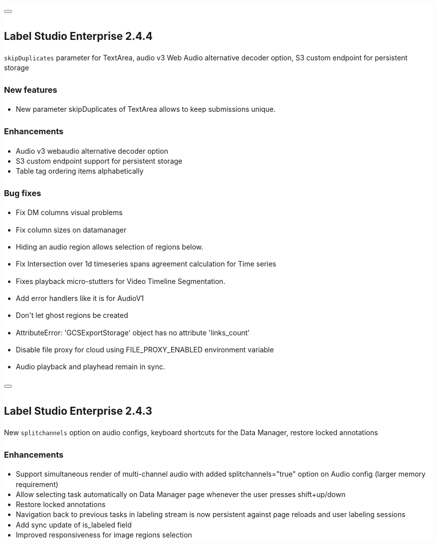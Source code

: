 




</div><div class="release-note"><button class="release-note-toggle"></button>
<a name="244md"></a>

## Label Studio Enterprise 2.4.4
<div class="onprem-highlight"><code>skipDuplicates</code> parameter for TextArea, audio v3 Web Audio alternative decoder option, S3 custom endpoint for persistent storage </div>

### New features
- New parameter skipDuplicates of TextArea allows to keep submissions unique.

### Enhancements
- Audio v3 webaudio alternative decoder option
- S3 custom endpoint support for persistent storage
- Table tag ordering items alphabetically

### Bug fixes
- Fix DM columns visual problems
- Fix column sizes on datamanager
- Hiding an audio region allows selection of regions below.
- Fix Intersection over 1d timeseries spans agreement calculation for Time series

- Fixes playback micro-stutters for Video Timeline Segmentation.
- Add error handlers like it is for AudioV1
- Don't let ghost regions be created
- AttributeError: 'GCSExportStorage' object has no attribute 'links_count'
- Disable file proxy for cloud using FILE_PROXY_ENABLED environment variable
- Audio playback and playhead remain in sync.





</div><div class="release-note"><button class="release-note-toggle"></button>
<a name="243md"></a>

## Label Studio Enterprise 2.4.3

<div class="onprem-highlight">New <code>splitchannels</code> option on audio configs, keyboard shortcuts for the Data Manager, restore locked annotations</div>

### Enhancements
- Support simultaneous render of multi-channel audio with added splitchannels="true" option on Audio config (larger memory requirement)
- Allow selecting task automatically on Data Manager page whenever the user presses shift+up/down
- Restore locked annotations
- Navigation back to previous tasks in labeling stream is now persistent against page reloads and user labeling sessions
- Add sync update of is_labeled field
- Improved responsiveness for image regions selection
